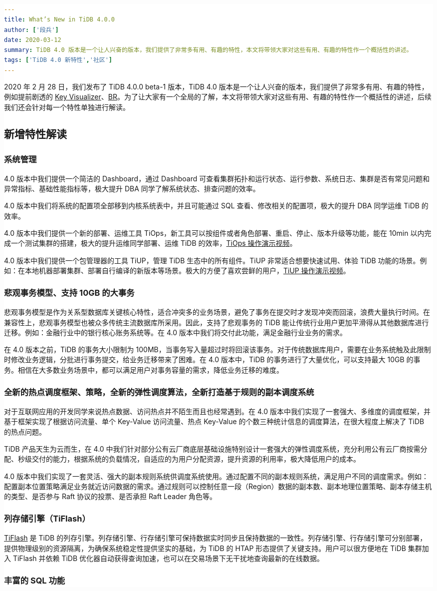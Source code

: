 ```yaml
---
title: What’s New in TiDB 4.0.0
author: ['段兵']
date: 2020-03-12
summary: TiDB 4.0 版本是一个让人兴奋的版本，我们提供了非常多有用、有趣的特性，本文将带领大家对这些有用、有趣的特性作一个概括性的讲述。
tags: ['TiDB 4.0 新特性','社区']
---
```


2020 年 2 月 28 日，我们发布了 TiDB 4.0.0 beta-1 版本，TiDB 4.0 版本是一个让人兴奋的版本，我们提供了非常多有用、有趣的特性，例如提前剧透的 [Key Visualizer](https://pingcap.com/blog-cn/tidb-4.0-key-visualizer/)、[BR](https://pingcap.com/blog-cn/cluster-data-security-backup/)。为了让大家有一个全局的了解，本文将带领大家对这些有用、有趣的特性作一个概括性的讲述，后续我们还会针对每一个特性单独进行解读。

## 新增特性解读

### 系统管理

4.0 版本中我们提供一个简洁的 Dashboard，通过 Dashboard 可查看集群拓扑和运行状态、运行参数、系统日志、集群是否有常见问题和异常指标、基础性能指标等，极大提升 DBA 同学了解系统状态、排查问题的效率。

4.0 版本中我们将系统的配置项全部移到内核系统表中，并且可能通过 SQL 查看、修改相关的配置项，极大的提升 DBA 同学运维 TiDB 的效率。

4.0 版本中我们提供一个新的部署、运维工具 TiOps，新工具可以按组件或者角色部署、重启、停止、版本升级等功能，能在 10min 以内完成一个测试集群的搭建，极大的提升运维同学部署、运维 TiDB 的效率，[TiOps 操作演示视频](https://v.qq.com/x/page/z0932k1gtj6.html)。

4.0 版本中我们提供一个包管理器的工具 TiUP，管理 TiDB 生态中的所有组件。TiUP 非常适合想要快速试用、体验 TiDB 功能的场景。例如：在本地机器部署集群、部署自行编译的新版本等场景。极大的方便了喜欢尝鲜的用户，[TiUP 操作演示视频](https://v.qq.com/x/page/o0932h32n8z.html)。

### 悲观事务模型、支持 10GB 的大事务

悲观事务模型是作为关系型数据库关键核心特性，适合冲突多的业务场景，避免了事务在提交时才发现冲突而回滚，浪费大量执行时间。在兼容性上，悲观事务模型也被众多传统主流数据库所采用。因此，支持了悲观事务的 TiDB 能让传统行业用户更加平滑得从其他数据库进行迁移。例如：金融行业中的银行核心账务系统等。在 4.0 版本中我们将交付此功能，满足金融行业业务的需求。

在 4.0 版本之前，TiDB 的事务大小限制为 100MB，当事务写入量超过时将回滚该事务。对于传统数据库用户，需要在业务系统触及此限制时修改业务逻辑，分批进行事务提交，给业务迁移带来了困难。在 4.0 版本中，TiDB 的事务进行了大量优化，可以支持最大 10GB 的事务。相信在大多数业务场景中，都可以满足用户对事务容量的需求，降低业务迁移的难度。

### 全新的热点调度框架、策略，全新的弹性调度算法，全新打造基于规则的副本调度系统

对于互联网应用的开发同学来说热点数据、访问热点并不陌生而且也经常遇到。在 4.0 版本中我们实现了一套强大、多维度的调度框架，并基于框架实现了根据访问流量、单个 Key-Value 访问流量、热点 Key-Value 的个数三种统计信息的调度算法，在很大程度上解决了 TiDB 的热点问题。

TiDB 产品天生为云而生，在 4.0 中我们针对部分公有云厂商底层基础设施特别设计一套强大的弹性调度系统，充分利用公有云厂商按需分配、秒级交付的能力，根据系统的负载情况，自适应的为用户分配资源，提升资源的利用率，极大降低用户的成本。

4.0 版本中我们实现了一套灵活、强大的副本规则系统供调度系统使用。通过配置不同的副本规则系统，满足用户不同的调度需求。例如：配置副本位置策略满足业务就近访问数据的需求。通过规则可以控制任意一段（Region）数据的副本数、副本地理位置策略、副本存储主机的类型、是否参与 Raft 协议的投票、是否承担 Raft Leader 角色等。

### 列存储引擎（TiFlash）

[TiFlash](https://pingcap.com/blog-cn/10x-improving-analytical-processing-ability-of-tidb-with-tiflash/) 是 TiDB 的列存引擎。列存储引擎、行存储引擎可保持数据实时同步且保持数据的一致性。列存储引擎、行存储引擎可分别部署，提供物理级别的资源隔离，为确保系统稳定性提供坚实的基础，为 TiDB 的 HTAP 形态提供了关键支持。用户可以很方便地在 TiDB 集群加入 TiFlash 并依赖 TiDB 优化器自动获得查询加速，也可以在交易场景下无干扰地查询最新的在线数据。

### 丰富的 SQL 功能

